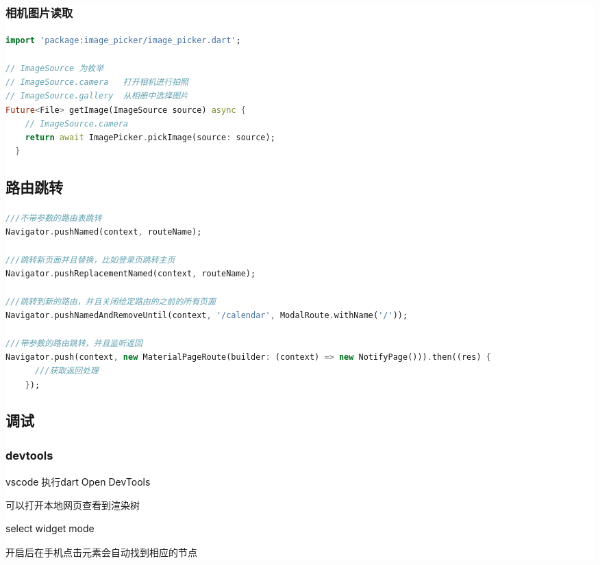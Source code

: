 

### 相机图片读取

```dart
import 'package:image_picker/image_picker.dart';

// ImageSource 为枚举
// ImageSource.camera   打开相机进行拍照
// ImageSource.gallery	从相册中选择图片
Future<File> getImage(ImageSource source) async {
    // ImageSource.camera
    return await ImagePicker.pickImage(source: source);
  }

```



## 路由跳转

```dart
///不带参数的路由表跳转
Navigator.pushNamed(context, routeName);

///跳转新页面并且替换，比如登录页跳转主页
Navigator.pushReplacementNamed(context, routeName);

///跳转到新的路由，并且关闭给定路由的之前的所有页面
Navigator.pushNamedAndRemoveUntil(context, '/calendar', ModalRoute.withName('/'));

///带参数的路由跳转，并且监听返回
Navigator.push(context, new MaterialPageRoute(builder: (context) => new NotifyPage())).then((res) {
      ///获取返回处理
    });


```



## 调试

### devtools

vscode   执行dart Open DevTools

可以打开本地网页查看到渲染树



select widget mode

开启后在手机点击元素会自动找到相应的节点


